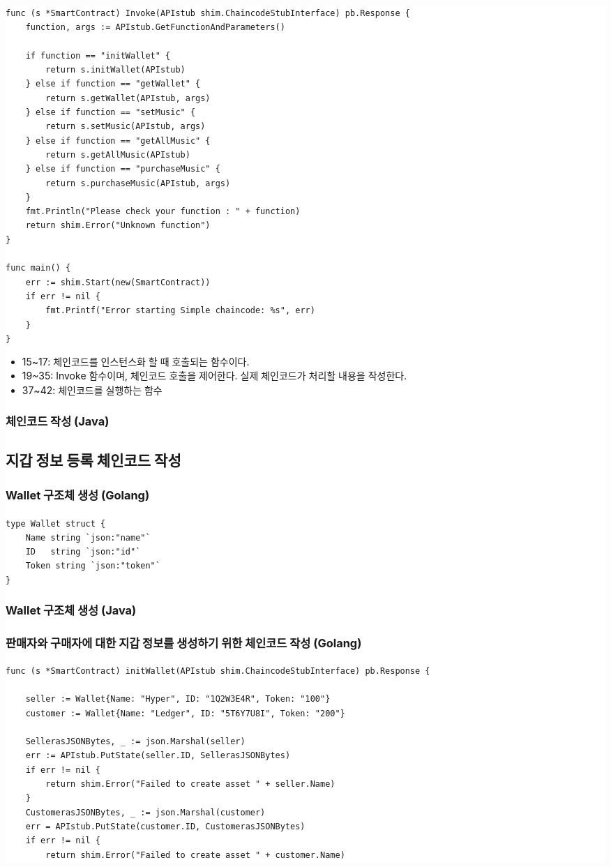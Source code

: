 ```
func (s *SmartContract) Invoke(APIstub shim.ChaincodeStubInterface) pb.Response {
	function, args := APIstub.GetFunctionAndParameters()
	
	if function == "initWallet" {
		return s.initWallet(APIstub)
	} else if function == "getWallet" {
		return s.getWallet(APIstub, args)
	} else if function == "setMusic" {
		return s.setMusic(APIstub, args)
	} else if function == "getAllMusic" {
		return s.getAllMusic(APIstub)
	} else if function == "purchaseMusic" {
		return s.purchaseMusic(APIstub, args)
	}
	fmt.Println("Please check your function : " + function)
	return shim.Error("Unknown function")
}

func main() {
	err := shim.Start(new(SmartContract))
	if err != nil {
		fmt.Printf("Error starting Simple chaincode: %s", err)
	}
}
```
- 15~17: 체인코드를 인스턴스화 할 때 호출되는 함수이다.
- 19~35: Invoke 함수이며, 체인코드 호출을 제어한다. 실제 체인코드가 처리할 내용을 작성한다.
- 37~42: 체인코드를 실행하는 함수

### 체인코드 작성 (Java)
```
```

## 지갑 정보 등록 체인코드 작성
### Wallet 구조체 생성 (Golang)
```
type Wallet struct {
	Name string `json:"name"`
	ID   string `json:"id"`
	Token string `json:"token"`
}
```
### Wallet 구조체 생성 (Java)
```
```
### 판매자와 구매자에 대한 지갑 정보를 생성하기 위한 체인코드 작성 (Golang)
```
func (s *SmartContract) initWallet(APIstub shim.ChaincodeStubInterface) pb.Response {

	seller := Wallet{Name: "Hyper", ID: "1Q2W3E4R", Token: "100"}
	customer := Wallet{Name: "Ledger", ID: "5T6Y7U8I", Token: "200"}

	SellerasJSONBytes, _ := json.Marshal(seller)
	err := APIstub.PutState(seller.ID, SellerasJSONBytes)
	if err != nil {
		return shim.Error("Failed to create asset " + seller.Name)
	}
	CustomerasJSONBytes, _ := json.Marshal(customer)
	err = APIstub.PutState(customer.ID, CustomerasJSONBytes)
	if err != nil {
		return shim.Error("Failed to create asset " + customer.Name)
```